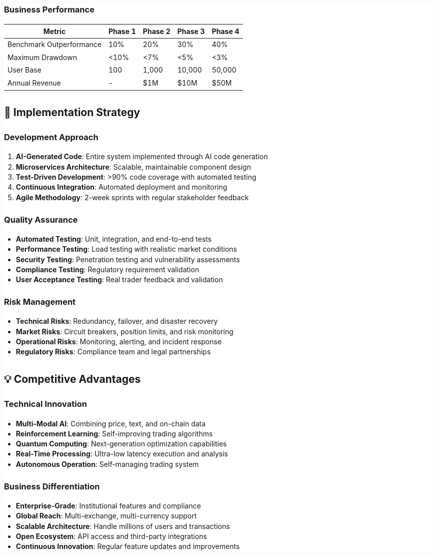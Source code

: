 ### Business Performance
| Metric | Phase 1 | Phase 2 | Phase 3 | Phase 4 |
|--------|---------|---------|---------|---------|
| Benchmark Outperformance | 10% | 20% | 30% | 40% |
| Maximum Drawdown | <10% | <7% | <5% | <3% |
| User Base | 100 | 1,000 | 10,000 | 50,000 |
| Annual Revenue | - | $1M | $10M | $50M |

## 🔧 Implementation Strategy

### Development Approach
1. **AI-Generated Code**: Entire system implemented through AI code generation
2. **Microservices Architecture**: Scalable, maintainable component design
3. **Test-Driven Development**: >90% code coverage with automated testing
4. **Continuous Integration**: Automated deployment and monitoring
5. **Agile Methodology**: 2-week sprints with regular stakeholder feedback

### Quality Assurance
- **Automated Testing**: Unit, integration, and end-to-end tests
- **Performance Testing**: Load testing with realistic market conditions
- **Security Testing**: Penetration testing and vulnerability assessments
- **Compliance Testing**: Regulatory requirement validation
- **User Acceptance Testing**: Real trader feedback and validation

### Risk Management
- **Technical Risks**: Redundancy, failover, and disaster recovery
- **Market Risks**: Circuit breakers, position limits, and risk monitoring
- **Operational Risks**: Monitoring, alerting, and incident response
- **Regulatory Risks**: Compliance team and legal partnerships

## 💡 Competitive Advantages

### Technical Innovation
- **Multi-Modal AI**: Combining price, text, and on-chain data
- **Reinforcement Learning**: Self-improving trading algorithms
- **Quantum Computing**: Next-generation optimization capabilities
- **Real-Time Processing**: Ultra-low latency execution and analysis
- **Autonomous Operation**: Self-managing trading system

### Business Differentiation
- **Enterprise-Grade**: Institutional features and compliance
- **Global Reach**: Multi-exchange, multi-currency support
- **Scalable Architecture**: Handle millions of users and transactions
- **Open Ecosystem**: API access and third-party integrations
- **Continuous Innovation**: Regular feature updates and improvements

